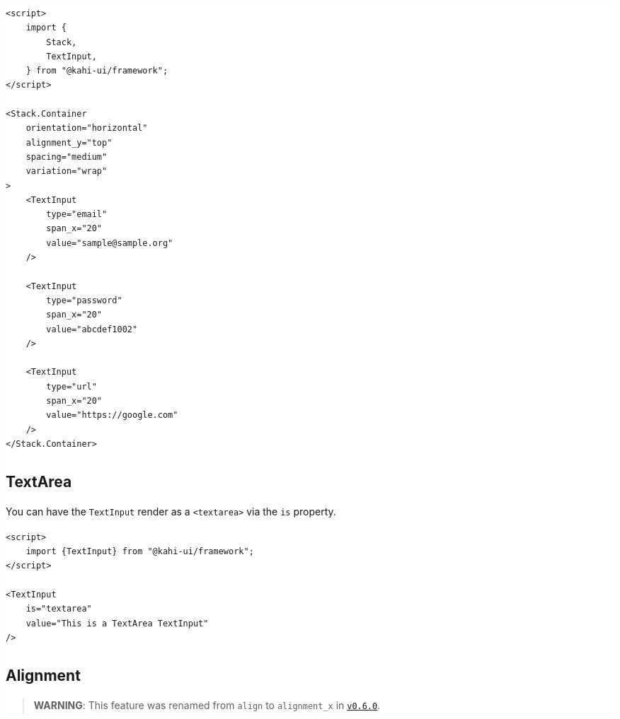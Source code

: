 ```svelte {title="TextInput Types" mode="repl"}
<script>
    import {
        Stack,
        TextInput,
    } from "@kahi-ui/framework";
</script>

<Stack.Container
    orientation="horizontal"
    alignment_y="top"
    spacing="medium"
    variation="wrap"
>
    <TextInput
        type="email"
        span_x="20"
        value="sample@sample.org"
    />

    <TextInput
        type="password"
        span_x="20"
        value="abcdef1002"
    />

    <TextInput
        type="url"
        span_x="20"
        value="https://google.com"
    />
</Stack.Container>
```

## TextArea

You can have the `TextInput` render as a `<textarea>` via the `is` property.

```svelte {title="TextInput TextArea" mode="repl"}
<script>
    import {TextInput} from "@kahi-ui/framework";
</script>

<TextInput
    is="textarea"
    value="This is a TextArea TextInput"
/>
```

## Alignment

> **WARNING**: This feature was renamed from `align` to `alignment_x` in [`v0.6.0`](../migrations/0.5.x-to-0.6.x.md).
